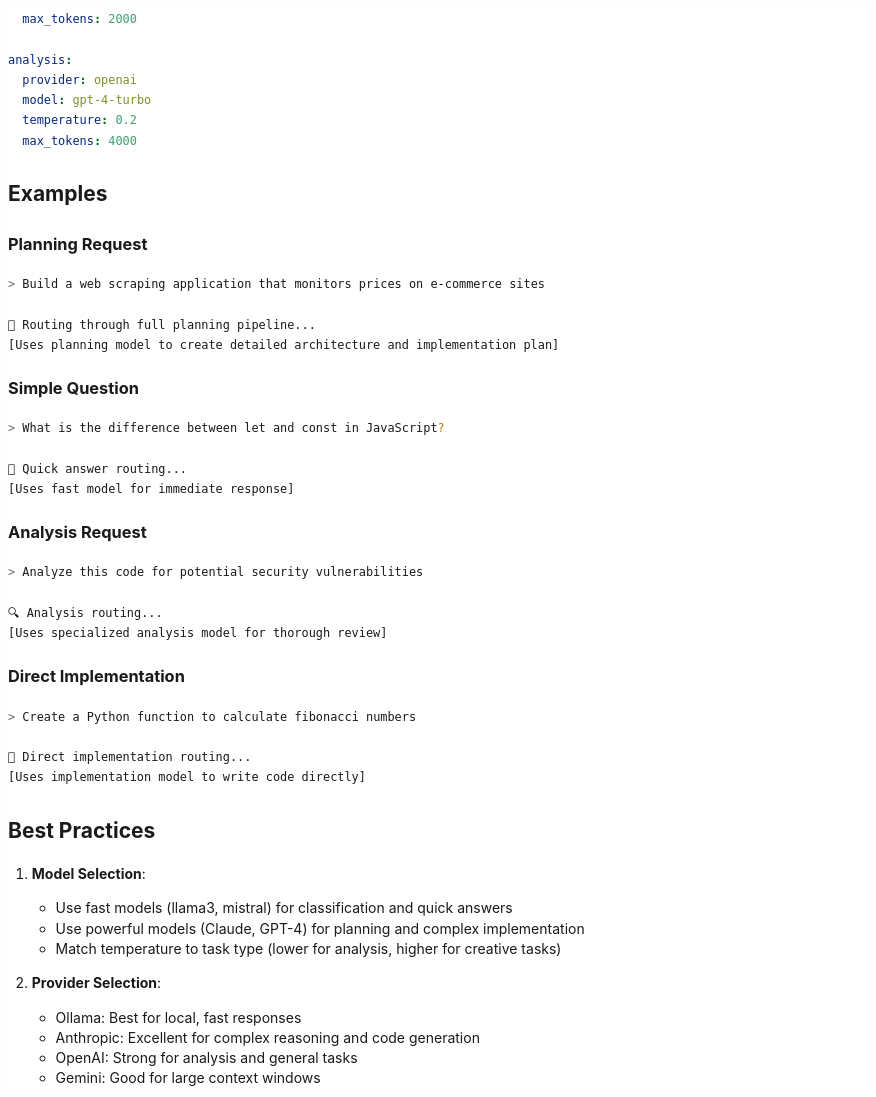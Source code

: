```yaml
  max_tokens: 2000

analysis:
  provider: openai
  model: gpt-4-turbo
  temperature: 0.2
  max_tokens: 4000
```

## Examples

### Planning Request
```bash
> Build a web scraping application that monitors prices on e-commerce sites

🎯 Routing through full planning pipeline...
[Uses planning model to create detailed architecture and implementation plan]
```

### Simple Question
```bash
> What is the difference between let and const in JavaScript?

💬 Quick answer routing...
[Uses fast model for immediate response]
```

### Analysis Request
```bash
> Analyze this code for potential security vulnerabilities

🔍 Analysis routing...
[Uses specialized analysis model for thorough review]
```

### Direct Implementation
```bash
> Create a Python function to calculate fibonacci numbers

🔧 Direct implementation routing...
[Uses implementation model to write code directly]
```

## Best Practices

1. **Model Selection**:
   - Use fast models (llama3, mistral) for classification and quick answers
   - Use powerful models (Claude, GPT-4) for planning and complex implementation
   - Match temperature to task type (lower for analysis, higher for creative tasks)

2. **Provider Selection**:
   - Ollama: Best for local, fast responses
   - Anthropic: Excellent for complex reasoning and code generation
   - OpenAI: Strong for analysis and general tasks
   - Gemini: Good for large context windows
